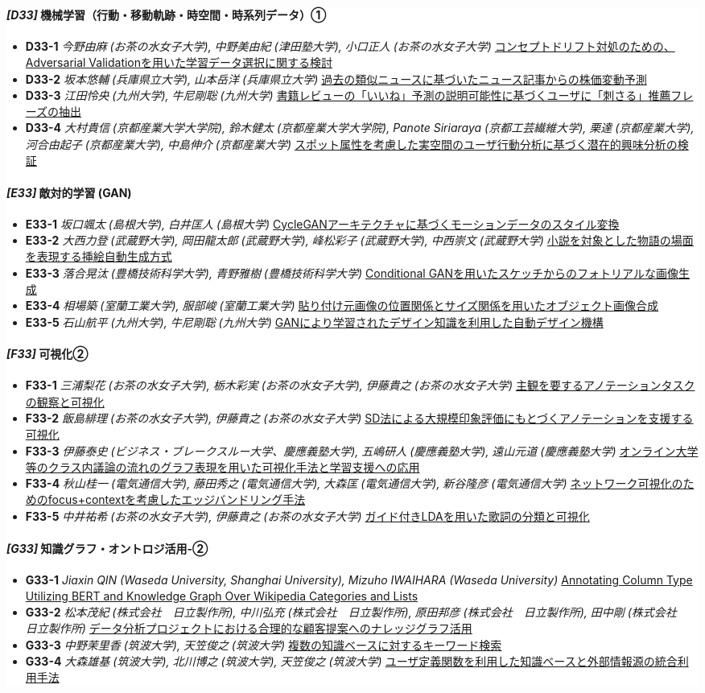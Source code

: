 <section id="D33">

#### *[D33]* **機械学習（行動・移動軌跡・時空間・時系列データ）&#9312;**

* **D33-1** *今野由麻 (お茶の水女子大学), 中野美由紀 (津田塾大学), 小口正人 (お茶の水女子大学)* [コンセプトドリフト対処のための、Adversarial Validationを用いた学習データ選択に関する検討](./papers/D33-1.pdf)
* **D33-2** *坂本悠輔 (兵庫県立大学), 山本岳洋 (兵庫県立大学)* [過去の類似ニュースに基づいたニュース記事からの株価変動予測](./papers/D33-2.pdf)
* **D33-3** *江田怜央 (九州大学), 牛尼剛聡 (九州大学)* [書籍レビューの「いいね」予測の説明可能性に基づくユーザに「刺さる」推薦フレーズの抽出](./papers/D33-3.pdf)
* **D33-4** *大村貴信 (京都産業大学大学院), 鈴木健太 (京都産業大学大学院), Panote Siriaraya (京都工芸繊維大学), 栗達 (京都産業大学), 河合由起子 (京都産業大学), 中島伸介 (京都産業大学)* [スポット属性を考慮した実空間のユーザ行動分析に基づく潜在的興味分析の検証](./papers/D33-4.pdf)
</secton>

<section id="E33">

#### *[E33]* **敵対的学習 (GAN)**

* **E33-1** *坂口颯太 (島根大学), 白井匡人 (島根大学)* [CycleGANアーキテクチャに基づくモーションデータのスタイル変換](./papers/E33-1.pdf)
* **E33-2** *大西力登 (武蔵野大学), 岡田龍太郎 (武蔵野大学), 峰松彩子 (武蔵野大学), 中西崇文 (武蔵野大学)* [小説を対象とした物語の場面を表現する挿絵自動生成方式](./papers/E33-2.pdf)
* **E33-3** *落合晃汰 (豊橋技術科学大学), 青野雅樹 (豊橋技術科学大学)* [Conditional GANを用いたスケッチからのフォトリアルな画像生成](./papers/E33-3.pdf)
* **E33-4** *相場築 (室蘭工業大学), 服部峻 (室蘭工業大学)* [貼り付け元画像の位置関係とサイズ関係を用いたオブジェクト画像合成](./papers/E33-4.pdf)
* **E33-5** *石山航平 (九州大学), 牛尼剛聡 (九州大学)* [GANにより学習されたデザイン知識を利用した自動デザイン機構](./papers/E33-5.pdf)
</secton>

<section id="F33">

#### *[F33]* **可視化&#9313;**

* **F33-1** *三浦梨花 (お茶の水女子大学), 栃木彩実 (お茶の水女子大学), 伊藤貴之 (お茶の水女子大学)* [主観を要するアノテーションタスクの観察と可視化](./papers/F33-1.pdf)
* **F33-2** *飯島緋理 (お茶の水女子大学), 伊藤貴之 (お茶の水女子大学)* [SD法による大規模印象評価にもとづくアノテーションを支援する可視化](./papers/F33-2.pdf)
* **F33-3** *伊藤泰史 (ビジネス・ブレークスルー大学、慶應義塾大学), 五嶋研人 (慶應義塾大学), 遠山元道 (慶應義塾大学)* [オンライン大学等のクラス内議論の流れのグラフ表現を用いた可視化手法と学習支援への応用](./papers/F33-3.pdf)
* **F33-4** *秋山桂一 (電気通信大学), 藤田秀之 (電気通信大学), 大森匡 (電気通信大学), 新谷隆彦 (電気通信大学)* [ネットワーク可視化のためのfocus+contextを考慮したエッジバンドリング手法](./papers/F33-4.pdf)
* **F33-5** *中井祐希 (お茶の水女子大学), 伊藤貴之 (お茶の水女子大学)* [ガイド付きLDAを用いた歌詞の分類と可視化](./papers/F33-5.pdf)
</secton>

<section id="G33">

#### *[G33]* **知識グラフ・オントロジ活用-&#9313;**

* **G33-1** *Jiaxin QIN (Waseda University, Shanghai University), Mizuho IWAIHARA (Waseda University)* [Annotating Column Type Utilizing BERT and Knowledge Graph Over  Wikipedia Categories and Lists](./papers/G33-1.pdf)
* **G33-2** *松本茂紀 (株式会社　日立製作所), 中川弘充 (株式会社　日立製作所), 原田邦彦 (株式会社　日立製作所), 田中剛 (株式会社　日立製作所)* [データ分析プロジェクトにおける合理的な顧客提案へのナレッジグラフ活用](./papers/G33-2.pdf)
* **G33-3** *中野茉里香 (筑波大学), 天笠俊之 (筑波大学)* [複数の知識ベースに対するキーワード検索](./papers/G33-3.pdf)
* **G33-4** *大森雄基 (筑波大学), 北川博之 (筑波大学), 天笠俊之 (筑波大学)* [ユーザ定義関数を利用した知識ベースと外部情報源の統合利用手法](./papers/G33-4.pdf)
</secton>
